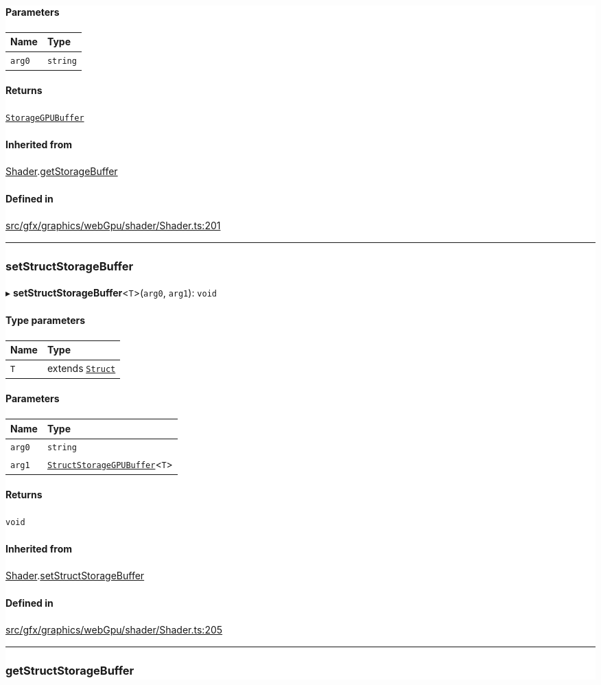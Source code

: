 #### Parameters

| Name | Type |
| :------ | :------ |
| `arg0` | `string` |

#### Returns

[`StorageGPUBuffer`](StorageGPUBuffer.md)

#### Inherited from

[Shader](Shader.md).[getStorageBuffer](Shader.md#getstoragebuffer)

#### Defined in

[src/gfx/graphics/webGpu/shader/Shader.ts:201](https://github.com/Orillusion/orillusion/blob/main/src/gfx/graphics/webGpu/shader/Shader.ts#L201)

___

### setStructStorageBuffer

▸ **setStructStorageBuffer**\<`T`\>(`arg0`, `arg1`): `void`

#### Type parameters

| Name | Type |
| :------ | :------ |
| `T` | extends [`Struct`](Struct.md) |

#### Parameters

| Name | Type |
| :------ | :------ |
| `arg0` | `string` |
| `arg1` | [`StructStorageGPUBuffer`](StructStorageGPUBuffer.md)\<`T`\> |

#### Returns

`void`

#### Inherited from

[Shader](Shader.md).[setStructStorageBuffer](Shader.md#setstructstoragebuffer)

#### Defined in

[src/gfx/graphics/webGpu/shader/Shader.ts:205](https://github.com/Orillusion/orillusion/blob/main/src/gfx/graphics/webGpu/shader/Shader.ts#L205)

___

### getStructStorageBuffer

